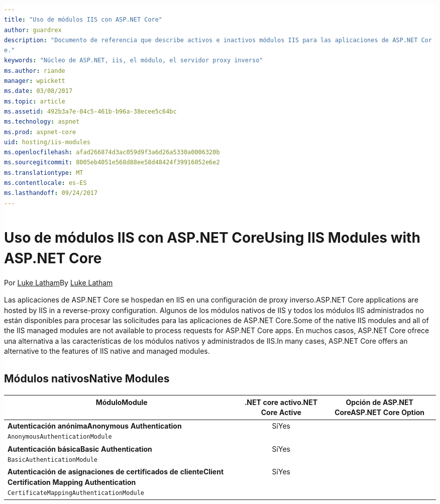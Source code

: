 ```yaml
---
title: "Uso de módulos IIS con ASP.NET Core"
author: guardrex
description: "Documento de referencia que describe activos e inactivos módulos IIS para las aplicaciones de ASP.NET Core."
keywords: "Núcleo de ASP.NET, iis, el módulo, el servidor proxy inverso"
ms.author: riande
manager: wpickett
ms.date: 03/08/2017
ms.topic: article
ms.assetid: 492b3a7e-04c5-461b-b96a-38ecee5c64bc
ms.technology: aspnet
ms.prod: aspnet-core
uid: hosting/iis-modules
ms.openlocfilehash: afad266874d3ac059d9f3a6d26a5330a0006320b
ms.sourcegitcommit: 8005eb4051e568d88ee58d48424f39916052e6e2
ms.translationtype: MT
ms.contentlocale: es-ES
ms.lasthandoff: 09/24/2017
---
```

# <a name="using-iis-modules-with-aspnet-core"></a><span data-ttu-id="0c5f3-104">Uso de módulos IIS con ASP.NET Core</span><span class="sxs-lookup"><span data-stu-id="0c5f3-104">Using IIS Modules with ASP.NET Core</span></span>

<span data-ttu-id="0c5f3-105">Por [Luke Latham](https://github.com/guardrex)</span><span class="sxs-lookup"><span data-stu-id="0c5f3-105">By [Luke Latham](https://github.com/guardrex)</span></span>

<span data-ttu-id="0c5f3-106">Las aplicaciones de ASP.NET Core se hospedan en IIS en una configuración de proxy inverso.</span><span class="sxs-lookup"><span data-stu-id="0c5f3-106">ASP.NET Core applications are hosted by IIS in a reverse-proxy configuration.</span></span> <span data-ttu-id="0c5f3-107">Algunos de los módulos nativos de IIS y todos los módulos IIS administrados no están disponibles para procesar las solicitudes para las aplicaciones de ASP.NET Core.</span><span class="sxs-lookup"><span data-stu-id="0c5f3-107">Some of the native IIS modules and all of the IIS managed modules are not available to process requests for ASP.NET Core apps.</span></span> <span data-ttu-id="0c5f3-108">En muchos casos, ASP.NET Core ofrece una alternativa a las características de los módulos nativos y administrados de IIS.</span><span class="sxs-lookup"><span data-stu-id="0c5f3-108">In many cases, ASP.NET Core offers an alternative to the features of IIS native and managed modules.</span></span>

## <a name="native-modules"></a><span data-ttu-id="0c5f3-109">Módulos nativos</span><span class="sxs-lookup"><span data-stu-id="0c5f3-109">Native Modules</span></span>
<span data-ttu-id="0c5f3-110">Módulo</span><span class="sxs-lookup"><span data-stu-id="0c5f3-110">Module</span></span> | <span data-ttu-id="0c5f3-111">.NET core activo</span><span class="sxs-lookup"><span data-stu-id="0c5f3-111">.NET Core Active</span></span> | <span data-ttu-id="0c5f3-112">Opción de ASP.NET Core</span><span class="sxs-lookup"><span data-stu-id="0c5f3-112">ASP.NET Core Option</span></span>
--- | :---: | ---
<span data-ttu-id="0c5f3-113">**Autenticación anónima**</span><span class="sxs-lookup"><span data-stu-id="0c5f3-113">**Anonymous Authentication**</span></span><br>`AnonymousAuthenticationModule` | <span data-ttu-id="0c5f3-114">Sí</span><span class="sxs-lookup"><span data-stu-id="0c5f3-114">Yes</span></span> | 
<span data-ttu-id="0c5f3-115">**Autenticación básica**</span><span class="sxs-lookup"><span data-stu-id="0c5f3-115">**Basic Authentication**</span></span><br>`BasicAuthenticationModule` | <span data-ttu-id="0c5f3-116">Sí</span><span class="sxs-lookup"><span data-stu-id="0c5f3-116">Yes</span></span> | 
<span data-ttu-id="0c5f3-117">**Autenticación de asignaciones de certificados de cliente**</span><span class="sxs-lookup"><span data-stu-id="0c5f3-117">**Client Certification Mapping Authentication**</span></span><br>`CertificateMappingAuthenticationModule` | <span data-ttu-id="0c5f3-118">Sí</span><span class="sxs-lookup"><span data-stu-id="0c5f3-118">Yes</span></span> | 
